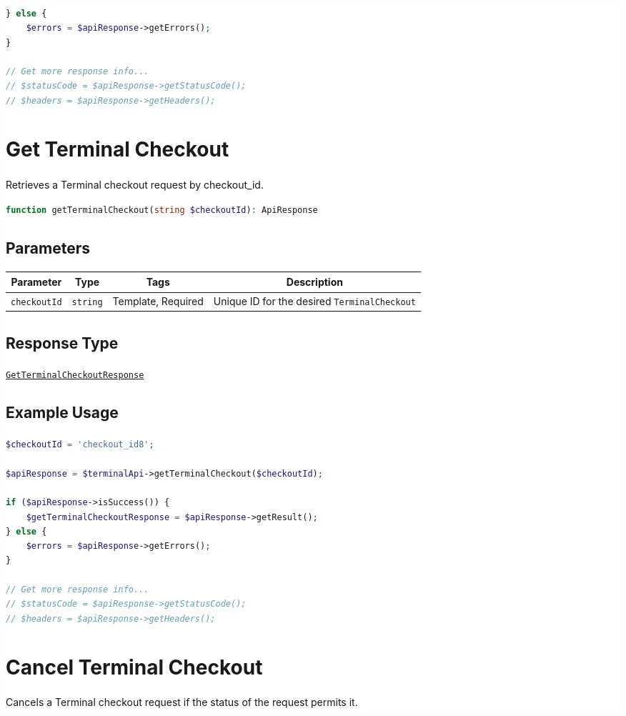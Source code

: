 ```php
} else {
    $errors = $apiResponse->getErrors();
}

// Get more response info...
// $statusCode = $apiResponse->getStatusCode();
// $headers = $apiResponse->getHeaders();
```


# Get Terminal Checkout

Retrieves a Terminal checkout request by checkout_id.

```php
function getTerminalCheckout(string $checkoutId): ApiResponse
```

## Parameters

| Parameter | Type | Tags | Description |
|  --- | --- | --- | --- |
| `checkoutId` | `string` | Template, Required | Unique ID for the desired `TerminalCheckout` |

## Response Type

[`GetTerminalCheckoutResponse`](/doc/models/get-terminal-checkout-response.md)

## Example Usage

```php
$checkoutId = 'checkout_id8';

$apiResponse = $terminalApi->getTerminalCheckout($checkoutId);

if ($apiResponse->isSuccess()) {
    $getTerminalCheckoutResponse = $apiResponse->getResult();
} else {
    $errors = $apiResponse->getErrors();
}

// Get more response info...
// $statusCode = $apiResponse->getStatusCode();
// $headers = $apiResponse->getHeaders();
```


# Cancel Terminal Checkout

Cancels a Terminal checkout request if the status of the request permits it.
